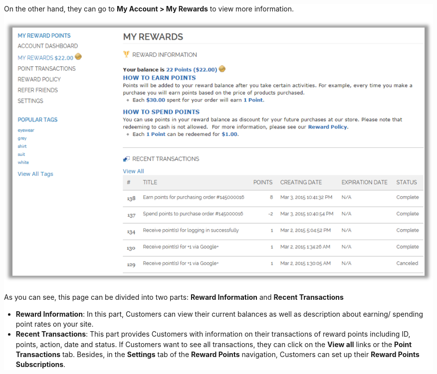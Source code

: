 On the other hand, they can go to **My Account > My Rewards** to view more information.

![enter image description here](https://github.com/Magestore/Docs/blob/master/extensions/Magento%201%20Extensions/image_Reward%20Point%20Plus%20Standard%20Edition/image011.png?raw=true)

As you can see, this page can be divided into two parts: **Reward Information** and **Recent Transactions**

 - **Reward Information**: In this part, Customers can view their current balances as well as description about earning/ spending point rates on your site.
 - **Recent Transactions**: This part provides Customers with information on their transactions of reward points including ID, points, action, date and status. 
If Customers want to see all transactions, they can click on the **View all** links or the **Point Transactions** tab. 
Besides, in the **Settings** tab of the **Reward Points** navigation, Customers can set up their **Reward Points Subscriptions**.
